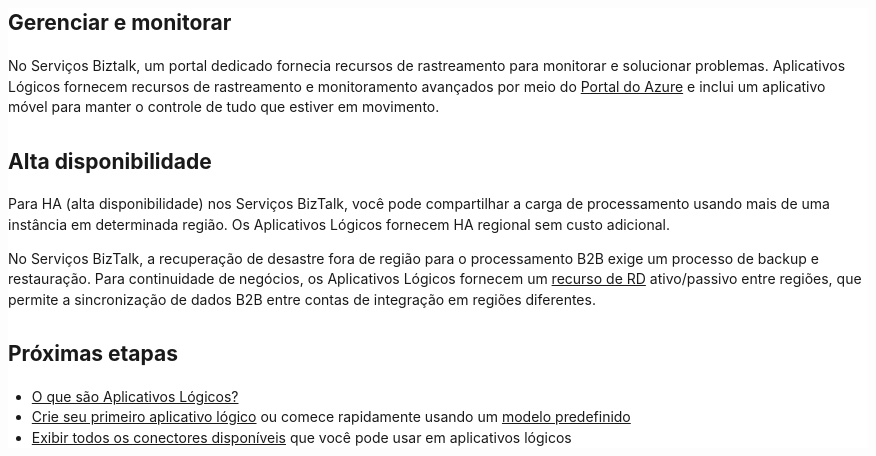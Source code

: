 ## <a name="manage-and-monitor"></a>Gerenciar e monitorar

No Serviços Biztalk, um portal dedicado fornecia recursos de rastreamento para monitorar e solucionar problemas. Aplicativos Lógicos fornecem recursos de rastreamento e monitoramento avançados por meio do [Portal do Azure](../logic-apps/logic-apps-monitor-your-logic-apps.md) e inclui um aplicativo móvel para manter o controle de tudo que estiver em movimento.

## <a name="high-availability"></a>Alta disponibilidade

Para HA (alta disponibilidade) nos Serviços BizTalk, você pode compartilhar a carga de processamento usando mais de uma instância em determinada região. Os Aplicativos Lógicos fornecem HA regional sem custo adicional. 

No Serviços BizTalk, a recuperação de desastre fora de região para o processamento B2B exige um processo de backup e restauração. Para continuidade de negócios, os Aplicativos Lógicos fornecem um [recurso de RD](../logic-apps/logic-apps-enterprise-integration-b2b-business-continuity.md) ativo/passivo entre regiões, que permite a sincronização de dados B2B entre contas de integração em regiões diferentes.

## <a name="next-steps"></a>Próximas etapas

* [O que são Aplicativos Lógicos?](../logic-apps/logic-apps-overview.md)
* [Crie seu primeiro aplicativo lógico](../logic-apps/quickstart-create-first-logic-app-workflow.md) ou comece rapidamente usando um [modelo predefinido](../logic-apps/logic-apps-create-logic-apps-from-templates.md)  
* [Exibir todos os conectores disponíveis](../connectors/apis-list.md) que você pode usar em aplicativos lógicos